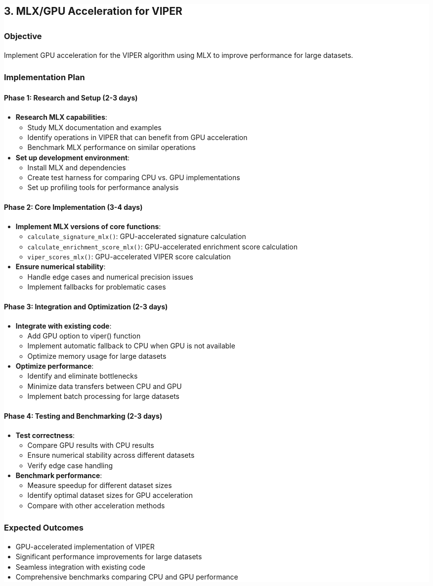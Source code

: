 ## 3. MLX/GPU Acceleration for VIPER

### Objective
Implement GPU acceleration for the VIPER algorithm using MLX to improve performance for large datasets.

### Implementation Plan

#### Phase 1: Research and Setup (2-3 days)
- **Research MLX capabilities**:
  - Study MLX documentation and examples
  - Identify operations in VIPER that can benefit from GPU acceleration
  - Benchmark MLX performance on similar operations
- **Set up development environment**:
  - Install MLX and dependencies
  - Create test harness for comparing CPU vs. GPU implementations
  - Set up profiling tools for performance analysis

#### Phase 2: Core Implementation (3-4 days)
- **Implement MLX versions of core functions**:
  - `calculate_signature_mlx()`: GPU-accelerated signature calculation
  - `calculate_enrichment_score_mlx()`: GPU-accelerated enrichment score calculation
  - `viper_scores_mlx()`: GPU-accelerated VIPER score calculation
- **Ensure numerical stability**:
  - Handle edge cases and numerical precision issues
  - Implement fallbacks for problematic cases

#### Phase 3: Integration and Optimization (2-3 days)
- **Integrate with existing code**:
  - Add GPU option to viper() function
  - Implement automatic fallback to CPU when GPU is not available
  - Optimize memory usage for large datasets
- **Optimize performance**:
  - Identify and eliminate bottlenecks
  - Minimize data transfers between CPU and GPU
  - Implement batch processing for large datasets

#### Phase 4: Testing and Benchmarking (2-3 days)
- **Test correctness**:
  - Compare GPU results with CPU results
  - Ensure numerical stability across different datasets
  - Verify edge case handling
- **Benchmark performance**:
  - Measure speedup for different dataset sizes
  - Identify optimal dataset sizes for GPU acceleration
  - Compare with other acceleration methods

### Expected Outcomes
- GPU-accelerated implementation of VIPER
- Significant performance improvements for large datasets
- Seamless integration with existing code
- Comprehensive benchmarks comparing CPU and GPU performance
